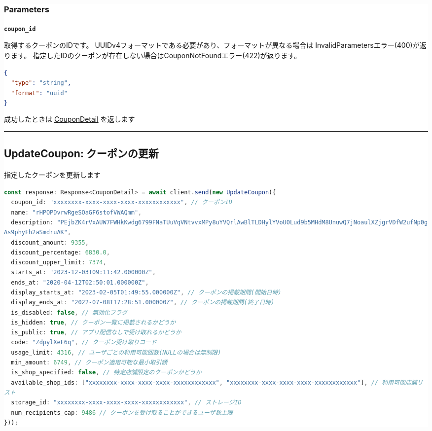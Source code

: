 

### Parameters
**`coupon_id`** 
  

取得するクーポンのIDです。
UUIDv4フォーマットである必要があり、フォーマットが異なる場合は InvalidParametersエラー(400)が返ります。
指定したIDのクーポンが存在しない場合はCouponNotFoundエラー(422)が返ります。

```json
{
  "type": "string",
  "format": "uuid"
}
```



成功したときは
[CouponDetail](./responses.md#coupon-detail)
を返します



---


<a name="update-coupon"></a>
## UpdateCoupon: クーポンの更新
指定したクーポンを更新します

```typescript
const response: Response<CouponDetail> = await client.send(new UpdateCoupon({
  coupon_id: "xxxxxxxx-xxxx-xxxx-xxxx-xxxxxxxxxxxx", // クーポンID
  name: "rHPOPDvrwRgeSOaGF6stofVWAQmm",
  description: "PEjbZK4rVxAUW7FWHkKwdg6799FNaTUuVqVNtvvxMPy8uYVQrlAwBlTLDHylYVoU0Lud9b5MHdM8UnuwQ7jNoaulXZjgrVDfW2ufNp0gAs9phyFh2aSmdruAK",
  discount_amount: 9355,
  discount_percentage: 6830.0,
  discount_upper_limit: 7374,
  starts_at: "2023-12-03T09:11:42.000000Z",
  ends_at: "2020-04-12T02:50:01.000000Z",
  display_starts_at: "2023-02-05T01:49:55.000000Z", // クーポンの掲載期間(開始日時)
  display_ends_at: "2022-07-08T17:28:51.000000Z", // クーポンの掲載期間(終了日時)
  is_disabled: false, // 無効化フラグ
  is_hidden: true, // クーポン一覧に掲載されるかどうか
  is_public: true, // アプリ配信なしで受け取れるかどうか
  code: "ZdpylXeF6q", // クーポン受け取りコード
  usage_limit: 4316, // ユーザごとの利用可能回数(NULLの場合は無制限)
  min_amount: 6749, // クーポン適用可能な最小取引額
  is_shop_specified: false, // 特定店舗限定のクーポンかどうか
  available_shop_ids: ["xxxxxxxx-xxxx-xxxx-xxxx-xxxxxxxxxxxx", "xxxxxxxx-xxxx-xxxx-xxxx-xxxxxxxxxxxx"], // 利用可能店舗リスト
  storage_id: "xxxxxxxx-xxxx-xxxx-xxxx-xxxxxxxxxxxx", // ストレージID
  num_recipients_cap: 9486 // クーポンを受け取ることができるユーザ数上限
}));
```
